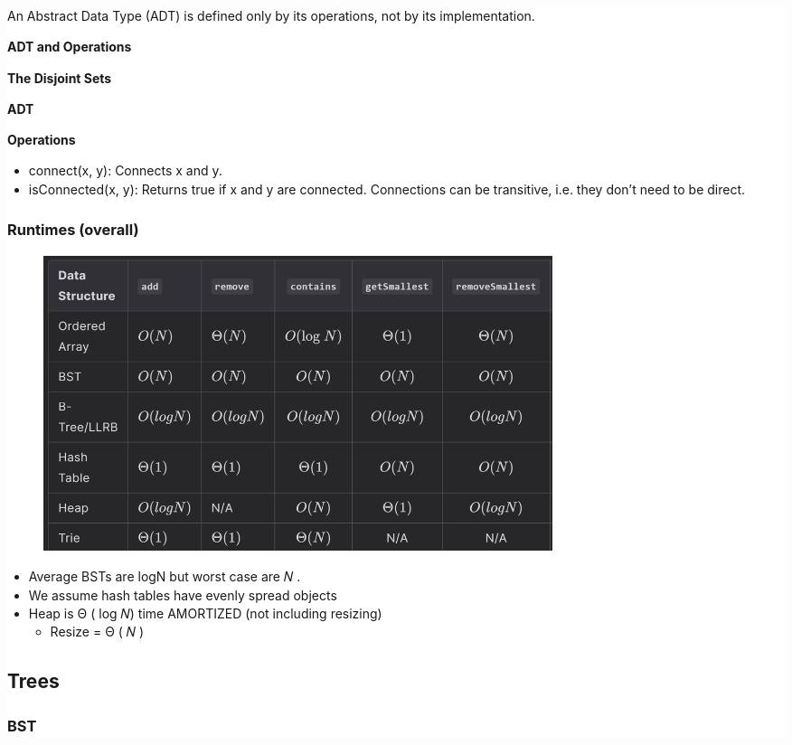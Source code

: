 

An Abstract Data Type (ADT) is defined only by its operations, not by its implementation.&#x20;

**ADT and Operations**

**The Disjoint Sets**

**ADT**

**Operations**

* connect(x, y): Connects x and y.
* isConnected(x, y): Returns true if x and y are connected. Connections can be transitive, i.e. they don’t need to be direct.

### Runtimes (overall)&#x20;

<figure><img src=".gitbook/assets/image (26).png" alt="" width="563"><figcaption></figcaption></figure>

* Average BSTs are logN but worst case are 𝑁 .
* We assume hash tables have evenly spread objects
* Heap is Θ ( log 𝑁) time AMORTIZED (not including resizing)
  * Resize = Θ ( 𝑁 )

## Trees

### BST
